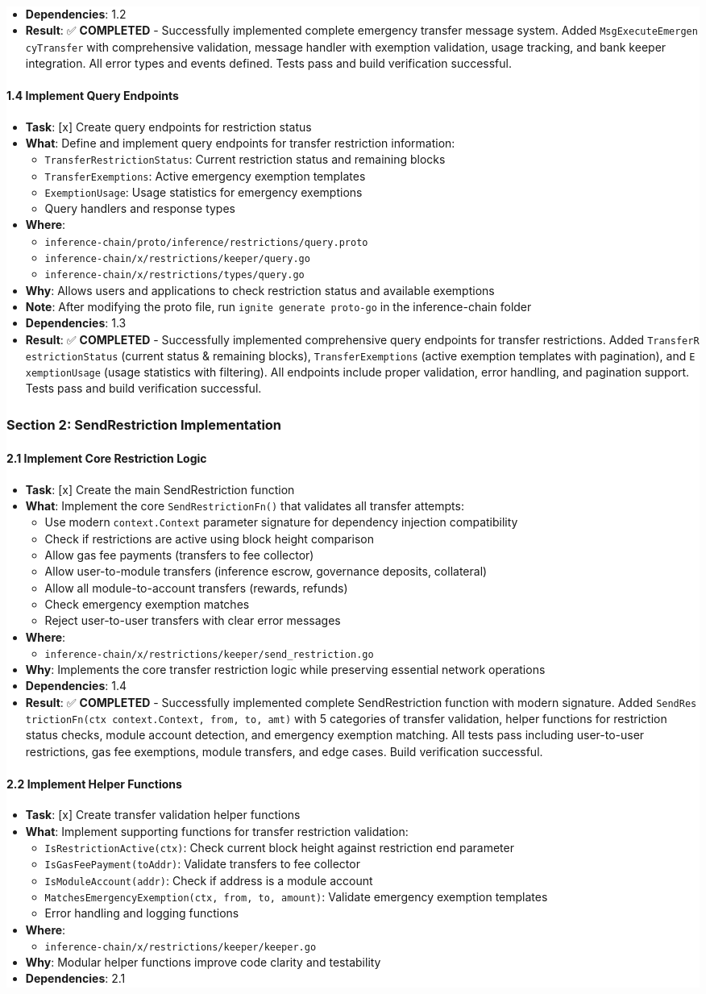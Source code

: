 - **Dependencies**: 1.2
- **Result**: ✅ **COMPLETED** - Successfully implemented complete emergency transfer message system. Added `MsgExecuteEmergencyTransfer` with comprehensive validation, message handler with exemption validation, usage tracking, and bank keeper integration. All error types and events defined. Tests pass and build verification successful.

#### 1.4 Implement Query Endpoints
- **Task**: [x] Create query endpoints for restriction status
- **What**: Define and implement query endpoints for transfer restriction information:
  - `TransferRestrictionStatus`: Current restriction status and remaining blocks
  - `TransferExemptions`: Active emergency exemption templates
  - `ExemptionUsage`: Usage statistics for emergency exemptions
  - Query handlers and response types
- **Where**:
  - `inference-chain/proto/inference/restrictions/query.proto`
  - `inference-chain/x/restrictions/keeper/query.go`
  - `inference-chain/x/restrictions/types/query.go`
- **Why**: Allows users and applications to check restriction status and available exemptions
- **Note**: After modifying the proto file, run `ignite generate proto-go` in the inference-chain folder
- **Dependencies**: 1.3
- **Result**: ✅ **COMPLETED** - Successfully implemented comprehensive query endpoints for transfer restrictions. Added `TransferRestrictionStatus` (current status & remaining blocks), `TransferExemptions` (active exemption templates with pagination), and `ExemptionUsage` (usage statistics with filtering). All endpoints include proper validation, error handling, and pagination support. Tests pass and build verification successful.

### Section 2: SendRestriction Implementation

#### 2.1 Implement Core Restriction Logic
- **Task**: [x] Create the main SendRestriction function
- **What**: Implement the core `SendRestrictionFn()` that validates all transfer attempts:
  - Use modern `context.Context` parameter signature for dependency injection compatibility
  - Check if restrictions are active using block height comparison
  - Allow gas fee payments (transfers to fee collector)
  - Allow user-to-module transfers (inference escrow, governance deposits, collateral)
  - Allow all module-to-account transfers (rewards, refunds)
  - Check emergency exemption matches
  - Reject user-to-user transfers with clear error messages
- **Where**:
  - `inference-chain/x/restrictions/keeper/send_restriction.go`
- **Why**: Implements the core transfer restriction logic while preserving essential network operations
- **Dependencies**: 1.4
- **Result**: ✅ **COMPLETED** - Successfully implemented complete SendRestriction function with modern signature. Added `SendRestrictionFn(ctx context.Context, from, to, amt)` with 5 categories of transfer validation, helper functions for restriction status checks, module account detection, and emergency exemption matching. All tests pass including user-to-user restrictions, gas fee exemptions, module transfers, and edge cases. Build verification successful.

#### 2.2 Implement Helper Functions
- **Task**: [x] Create transfer validation helper functions
- **What**: Implement supporting functions for transfer restriction validation:
  - `IsRestrictionActive(ctx)`: Check current block height against restriction end parameter
  - `IsGasFeePayment(toAddr)`: Validate transfers to fee collector
  - `IsModuleAccount(addr)`: Check if address is a module account
  - `MatchesEmergencyExemption(ctx, from, to, amount)`: Validate emergency exemption templates
  - Error handling and logging functions
- **Where**:
  - `inference-chain/x/restrictions/keeper/keeper.go`
- **Why**: Modular helper functions improve code clarity and testability
- **Dependencies**: 2.1